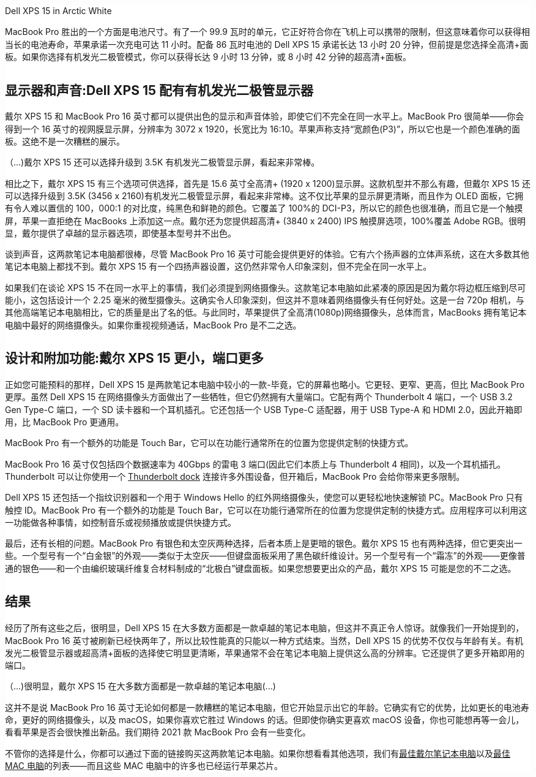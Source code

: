 Dell XPS 15 in Arctic White

MacBook Pro 胜出的一个方面是电池尺寸。有了一个 99.9 瓦时的单元，它正好符合你在飞机上可以携带的限制，但这意味着你可以获得相当长的电池寿命，苹果承诺一次充电可达 11 小时。配备 86 瓦时电池的 Dell XPS 15 承诺长达 13 小时 20 分钟，但前提是您选择全高清+面板。如果你选择有机发光二极管模式，你可以获得长达 9 小时 13 分钟，或 8 小时 42 分钟的超高清+面板。

## 显示器和声音:Dell XPS 15 配有有机发光二极管显示器

戴尔 XPS 15 和 MacBook Pro 16 英寸都可以提供出色的显示和声音体验，即使它们不完全在同一水平上。MacBook Pro 很简单——你会得到一个 16 英寸的视网膜显示屏，分辨率为 3072 x 1920，长宽比为 16:10。苹果声称支持“宽颜色(P3)”，所以它也是一个颜色准确的面板。这绝不是一次糟糕的展示。

（...)戴尔 XPS 15 还可以选择升级到 3.5K 有机发光二极管显示屏，看起来非常棒。

相比之下，戴尔 XPS 15 有三个选项可供选择，首先是 15.6 英寸全高清+ (1920 x 1200)显示屏。这款机型并不那么有趣，但戴尔 XPS 15 还可以选择升级到 3.5K (3456 x 2160)有机发光二极管显示屏，看起来非常棒。这不仅比苹果的显示屏更清晰，而且作为 OLED 面板，它拥有令人难以置信的 100，000:1 的对比度，纯黑色和鲜艳的颜色。它覆盖了 100%的 DCI-P3，所以它的颜色也很准确，而且它是一个触摸屏，苹果一直拒绝在 MacBooks 上添加这一点。戴尔还为您提供超高清+ (3840 x 2400) IPS 触摸屏选项，100%覆盖 Adobe RGB。很明显，戴尔提供了卓越的显示器选项，即使基本型号并不出色。

谈到声音，这两款笔记本电脑都很棒，尽管 MacBook Pro 16 英寸可能会提供更好的体验。它有六个扬声器的立体声系统，这在大多数其他笔记本电脑上都找不到。戴尔 XPS 15 有一个四扬声器设置，这仍然非常令人印象深刻，但不完全在同一水平上。

如果我们在谈论 XPS 15 不在同一水平上的事情，我们必须提到网络摄像头。这款笔记本电脑如此紧凑的原因是因为戴尔将边框压缩到尽可能小，这包括设计一个 2.25 毫米的微型摄像头。这确实令人印象深刻，但这并不意味着网络摄像头有任何好处。这是一台 720p 相机，与其他高端笔记本电脑相比，它的质量是出了名的低。与此同时，苹果提供了全高清(1080p)网络摄像头，总体而言，MacBooks 拥有笔记本电脑中最好的网络摄像头。如果你重视视频通话，MacBook Pro 是不二之选。

## 设计和附加功能:戴尔 XPS 15 更小，端口更多

正如您可能预料的那样，Dell XPS 15 是两款笔记本电脑中较小的一款-毕竟，它的屏幕也略小。它更轻、更窄、更高，但比 MacBook Pro 更厚。虽然 Dell XPS 15 在网络摄像头方面做出了一些牺牲，但它仍然拥有大量端口。它配有两个 Thunderbolt 4 端口，一个 USB 3.2 Gen Type-C 端口，一个 SD 读卡器和一个耳机插孔。它还包括一个 USB Type-C 适配器，用于 USB Type-A 和 HDMI 2.0，因此开箱即用，比 MacBook Pro 更通用。

MacBook Pro 有一个额外的功能是 Touch Bar，它可以在功能行通常所在的位置为您提供定制的快捷方式。

MacBook Pro 16 英寸仅包括四个数据速率为 40Gbps 的雷电 3 端口(因此它们本质上与 Thunderbolt 4 相同)，以及一个耳机插孔。Thunderbolt 可以让你使用一个 [Thunderbolt dock](https://www.xda-developers.com/best-thunderbolt-docks/) 连接许多外围设备，但开箱后，MacBook Pro 会给你带来更多限制。

Dell XPS 15 还包括一个指纹识别器和一个用于 Windows Hello 的红外网络摄像头，使您可以更轻松地快速解锁 PC。MacBook Pro 只有触控 ID。MacBook Pro 有一个额外的功能是 Touch Bar，它可以在功能行通常所在的位置为您提供定制的快捷方式。应用程序可以利用这一功能做各种事情，如控制音乐或视频播放或提供快捷方式。

最后，还有长相的问题。MacBook Pro 有银色和太空灰两种选择，后者本质上是更暗的银色。戴尔 XPS 15 也有两种选择，但它更突出一些。一个型号有一个“白金银”的外观——类似于太空灰——但键盘面板采用了黑色碳纤维设计。另一个型号有一个“霜冻”的外观——更像普通的银色——和一个由编织玻璃纤维复合材料制成的“北极白”键盘面板。如果您想要更出众的产品，戴尔 XPS 15 可能是您的不二之选。

## 结果

经历了所有这些之后，很明显，Dell XPS 15 在大多数方面都是一款卓越的笔记本电脑，但这并不真正令人惊讶。就像我们一开始提到的，MacBook Pro 16 英寸被刷新已经快两年了，所以比较性能真的只能以一种方式结束。当然，Dell XPS 15 的优势不仅仅与年龄有关。有机发光二极管显示器或超高清+面板的选择使它明显更清晰，苹果通常不会在笔记本电脑上提供这么高的分辨率。它还提供了更多开箱即用的端口。

（...)很明显，戴尔 XPS 15 在大多数方面都是一款卓越的笔记本电脑(...)

这并不是说 MacBook Pro 16 英寸无论如何都是一款糟糕的笔记本电脑，但它开始显示出它的年龄。它确实有它的优势，比如更长的电池寿命，更好的网络摄像头，以及 macOS，如果你喜欢它胜过 Windows 的话。但即使你确实更喜欢 macOS 设备，你也可能想再等一会儿，看看苹果是否会很快推出新品。我们期待 2021 款 MacBook Pro 会有一些变化。

不管你的选择是什么，你都可以通过下面的链接购买这两款笔记本电脑。如果你想看看其他选项，我们有[最佳戴尔笔记本电脑](https://www.xda-developers.com/best-dell-laptops/)以及[最佳 MAC 电脑](https://www.xda-developers.com/best-macs/)的列表——而且这些 MAC 电脑中的许多也已经运行苹果芯片。
